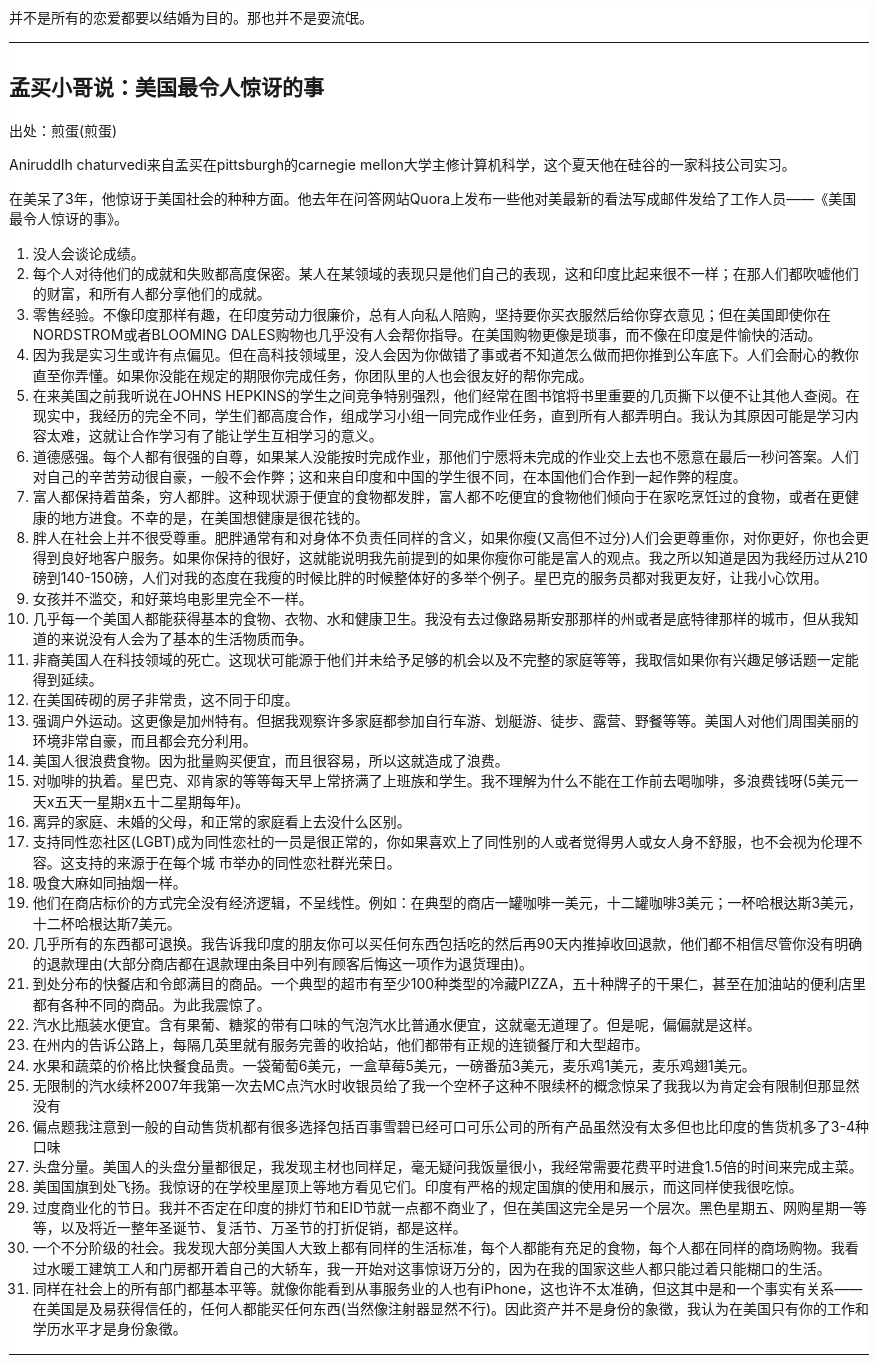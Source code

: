 并不是所有的恋爱都要以结婚为目的。那也并不是耍流氓。

---

## 孟买小哥说：美国最令人惊讶的事

出处：煎蛋(煎蛋)

Aniruddlh chaturvedi来自孟买在pittsburgh的carnegie
mellon大学主修计算机科学，这个夏天他在硅谷的一家科技公司实习。

在美呆了3年，他惊讶于美国社会的种种方面。他去年在问答网站Quora上发布一些他对美最新的看法写成邮件发给了工作人员——《美国最令人惊讶的事》。

1. 没人会谈论成绩。
2. 每个人对待他们的成就和失败都高度保密。某人在某领域的表现只是他们自己的表现，这和印度比起来很不一样；在那人们都吹嘘他们的财富，和所有人都分享他们的成就。
3. 零售经验。不像印度那样有趣，在印度劳动力很廉价，总有人向私人陪购，坚持要你买衣服然后给你穿衣意见；但在美国即使你在NORDSTROM或者BLOOMING DALES购物也几乎没有人会帮你指导。在美国购物更像是琐事，而不像在印度是件愉快的活动。
4. 因为我是实习生或许有点偏见。但在高科技领域里，没人会因为你做错了事或者不知道怎么做而把你推到公车底下。人们会耐心的教你直至你弄懂。如果你没能在规定的期限你完成任务，你团队里的人也会很友好的帮你完成。
5. 在来美国之前我听说在JOHNS HEPKINS的学生之间竞争特别强烈，他们经常在图书馆将书里重要的几页撕下以便不让其他人查阅。在现实中，我经历的完全不同，学生们都高度合作，组成学习小组一同完成作业任务，直到所有人都弄明白。我认为其原因可能是学习内容太难，这就让合作学习有了能让学生互相学习的意义。
6. 道德感强。每个人都有很强的自尊，如果某人没能按时完成作业，那他们宁愿将未完成的作业交上去也不愿意在最后一秒问答案。人们对自己的辛苦劳动很自豪，一般不会作弊；这和来自印度和中国的学生很不同，在本国他们合作到一起作弊的程度。
7. 富人都保持着苗条，穷人都胖。这种现状源于便宜的食物都发胖，富人都不吃便宜的食物他们倾向于在家吃烹饪过的食物，或者在更健康的地方进食。不幸的是，在美国想健康是很花钱的。
8. 胖人在社会上并不很受尊重。肥胖通常有和对身体不负责任同样的含义，如果你瘦(又高但不过分)人们会更尊重你，对你更好，你也会更得到良好地客户服务。如果你保持的很好，这就能说明我先前提到的如果你瘦你可能是富人的观点。我之所以知道是因为我经历过从210磅到140-150磅，人们对我的态度在我瘦的时候比胖的时候整体好的多举个例子。星巴克的服务员都对我更友好，让我小心饮用。
9. 女孩并不滥交，和好莱坞电影里完全不一样。
10. 几乎每一个美国人都能获得基本的食物、衣物、水和健康卫生。我没有去过像路易斯安那那样的州或者是底特律那样的城市，但从我知道的来说没有人会为了基本的生活物质而争。
11. 非裔美国人在科技领域的死亡。这现状可能源于他们并未给予足够的机会以及不完整的家庭等等，我取信如果你有兴趣足够话题一定能得到延续。
12. 在美国砖砌的房子非常贵，这不同于印度。
13. 强调户外运动。这更像是加州特有。但据我观察许多家庭都参加自行车游、划艇游、徒步、露营、野餐等等。美国人对他们周围美丽的环境非常自豪，而且都会充分利用。
14. 美国人很浪费食物。因为批量购买便宜，而且很容易，所以这就造成了浪费。
15. 对咖啡的执着。星巴克、邓肯家的等等每天早上常挤满了上班族和学生。我不理解为什么不能在工作前去喝咖啡，多浪费钱呀(5美元一天x五天一星期x五十二星期每年)。
16. 离异的家庭、未婚的父母，和正常的家庭看上去没什么区别。
17. 支持同性恋社区(LGBT)成为同性恋社的一员是很正常的，你如果喜欢上了同性别的人或者觉得男人或女人身不舒服，也不会视为伦理不容。这支持的来源于在每个城
市举办的同性恋社群光荣日。
18. 吸食大麻如同抽烟一样。
19. 他们在商店标价的方式完全没有经济逻辑，不呈线性。例如：在典型的商店一罐咖啡一美元，十二罐咖啡3美元；一杯哈根达斯3美元，十二杯哈根达斯7美元。
19. 几乎所有的东西都可退换。我告诉我印度的朋友你可以买任何东西包括吃的然后再90天内推掉收回退款，他们都不相信尽管你没有明确的退款理由(大部分商店都在退款理由条目中列有顾客后悔这一项作为退货理由)。
20. 到处分布的快餐店和令郎满目的商品。一个典型的超市有至少100种类型的冷藏PIZZA，五十种牌子的干果仁，甚至在加油站的便利店里都有各种不同的商品。为此我震惊了。
21. 汽水比瓶装水便宜。含有果葡、糖浆的带有口味的气泡汽水比普通水便宜，这就毫无道理了。但是呢，偏偏就是这样。
22. 在州内的告诉公路上，每隔几英里就有服务完善的收拾站，他们都带有正规的连锁餐厅和大型超市。
23. 水果和蔬菜的价格比快餐食品贵。一袋葡萄6美元，一盒草莓5美元，一磅番茄3美元，麦乐鸡1美元，麦乐鸡翅1美元。
24. 无限制的汽水续杯2007年我第一次去MC点汽水时收银员给了我一个空杯子这种不限续杯的概念惊呆了我我以为肯定会有限制但那显然没有
25. 偏点题我注意到一般的自动售货机都有很多选择包括百事雪碧已经可口可乐公司的所有产品虽然没有太多但也比印度的售货机多了3-4种口味
26. 头盘分量。美国人的头盘分量都很足，我发现主材也同样足，毫无疑问我饭量很小，我经常需要花费平时进食1.5倍的时间来完成主菜。
27. 美国国旗到处飞扬。我惊讶的在学校里屋顶上等地方看见它们。印度有严格的规定国旗的使用和展示，而这同样使我很吃惊。
28. 过度商业化的节日。我并不否定在印度的排灯节和EID节就一点都不商业了，但在美国这完全是另一个层次。黑色星期五、网购星期一等等，以及将近一整年圣诞节、复活节、万圣节的打折促销，都是这样。
29. 一个不分阶级的社会。我发现大部分美国人大致上都有同样的生活标准，每个人都能有充足的食物，每个人都在同样的商场购物。我看过水暖工建筑工人和门房都开着自己的大轿车，我一开始对这事惊讶万分的，因为在我的国家这些人都只能过着只能糊口的生活。
30. 同样在社会上的所有部门都基本平等。就像你能看到从事服务业的人也有iPhone，这也许不太准确，但这其中是和一个事实有关系——在美国是及易获得信任的，任何人都能买任何东西(当然像注射器显然不行)。因此资产并不是身份的象徵，我认为在美国只有你的工作和学历水平才是身份象徵。

---